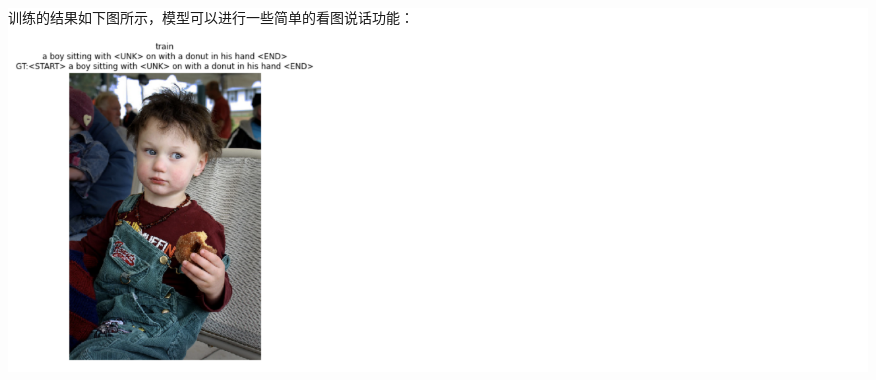 训练的结果如下图所示，模型可以进行一些简单的看图说话功能：

<img src="static/image-20211108000253181.png" alt="image-20211108000253181" style="zoom:33%;" />
